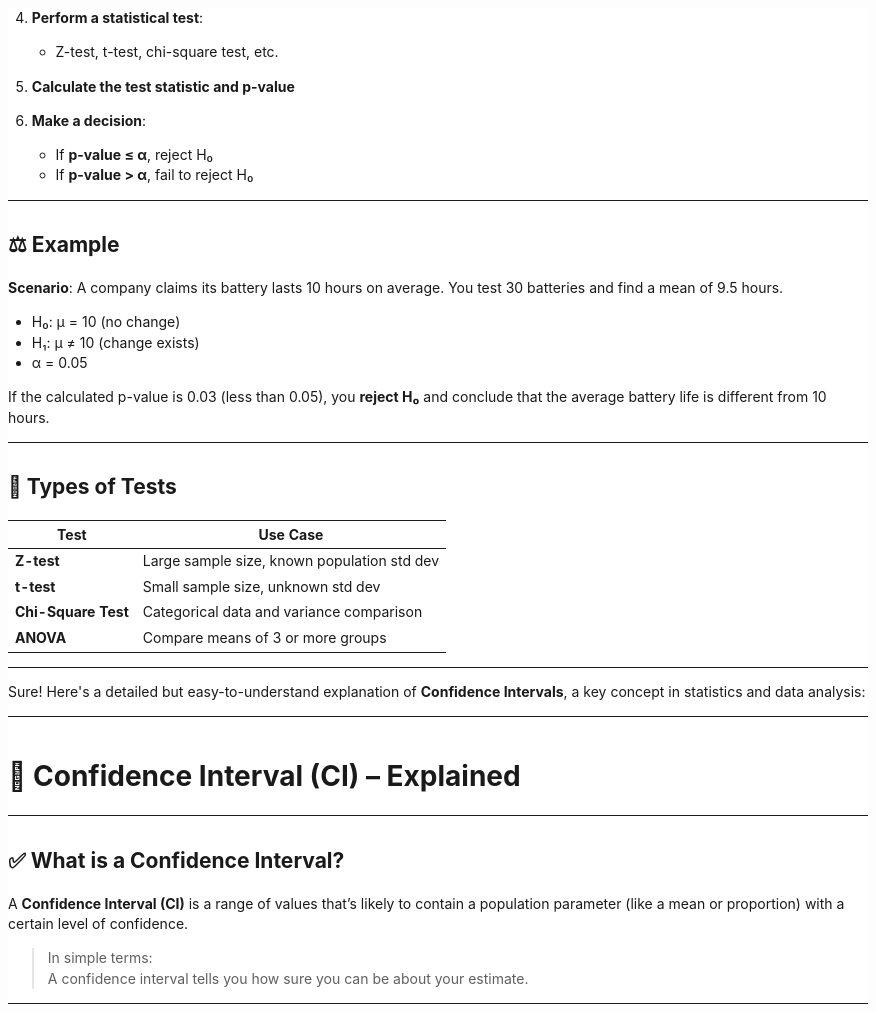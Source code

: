 4. **Perform a statistical test**:
   - Z-test, t-test, chi-square test, etc.

5. **Calculate the test statistic and p-value**

6. **Make a decision**:
   - If **p-value ≤ α**, reject H₀
   - If **p-value > α**, fail to reject H₀

---

## ⚖️ Example

**Scenario**: A company claims its battery lasts 10 hours on average. You test 30 batteries and find a mean of 9.5 hours.

- H₀: μ = 10 (no change)
- H₁: μ ≠ 10 (change exists)
- α = 0.05

If the calculated p-value is 0.03 (less than 0.05), you **reject H₀** and conclude that the average battery life is different from 10 hours.

---

## 🔧 Types of Tests

| Test | Use Case |
|------|----------|
| **Z-test** | Large sample size, known population std dev |
| **t-test** | Small sample size, unknown std dev |
| **Chi-Square Test** | Categorical data and variance comparison |
| **ANOVA** | Compare means of 3 or more groups |

---

Sure! Here's a detailed but easy-to-understand explanation of **Confidence Intervals**, a key concept in statistics and data analysis:

---

# 📏 Confidence Interval (CI) – Explained

---

## ✅ What is a Confidence Interval?

A **Confidence Interval (CI)** is a range of values that’s likely to contain a population parameter (like a mean or proportion) with a certain level of confidence.

> In simple terms:  
> A confidence interval tells you how sure you can be about your estimate.

---